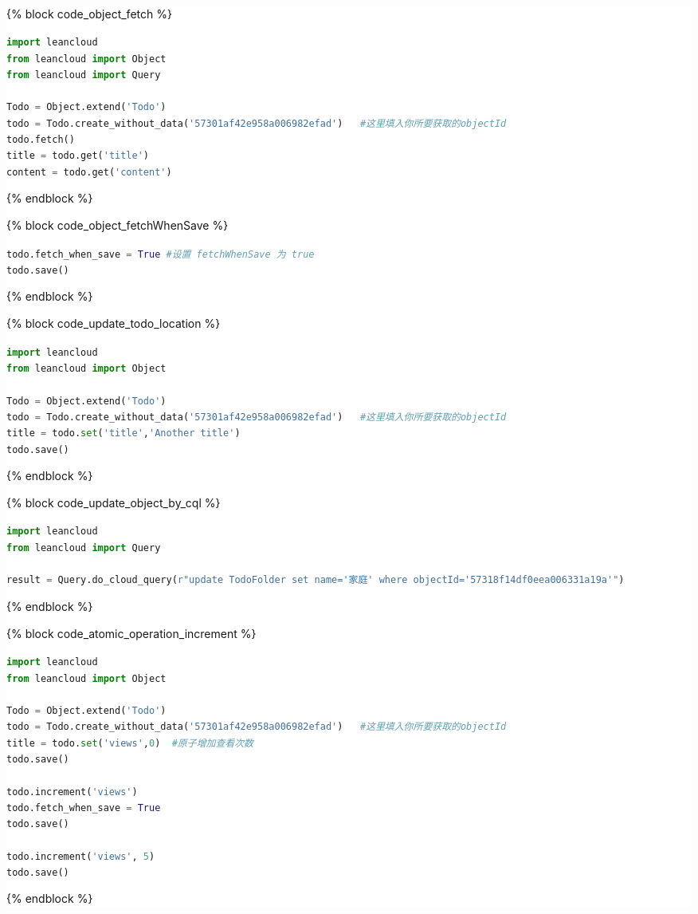 

{% block code_object_fetch %}

```python
import leancloud
from leancloud import Object
from leancloud import Query

Todo = Object.extend('Todo')
todo = Todo.create_without_data('57301af42e958a006982efad')   #这里填入你所要获取的objectId
todo.fetch()
title = todo.get('title')
content = todo.get('content')
```
{% endblock %}


{% block code_object_fetchWhenSave %}

```python
todo.fetch_when_save = True #设置 fetchWhenSave 为 true
todo.save()
```
{% endblock %}


{% block code_update_todo_location %}

```python
import leancloud
from leancloud import Object

Todo = Object.extend('Todo')
todo = Todo.create_without_data('57301af42e958a006982efad')   #这里填入你所要获取的objectId
title = todo.set('title','Another title')
todo.save()
```
{% endblock %}

{% block code_update_object_by_cql %}

```python
import leancloud
from leancloud import Query

result = Query.do_cloud_query(r"update TodoFolder set name='家庭' where objectId='57318f14df0eea006331a19a'")
```
{% endblock %}



{% block code_atomic_operation_increment %}

```python
import leancloud
from leancloud import Object

Todo = Object.extend('Todo')
todo = Todo.create_without_data('57301af42e958a006982efad')   #这里填入你所要获取的objectId
title = todo.set('views',0)  #原子增加查看次数
todo.save()

todo.increment('views')
todo.fetch_when_save = True
todo.save()

todo.increment('views', 5)
todo.save()
```
{% endblock %}
